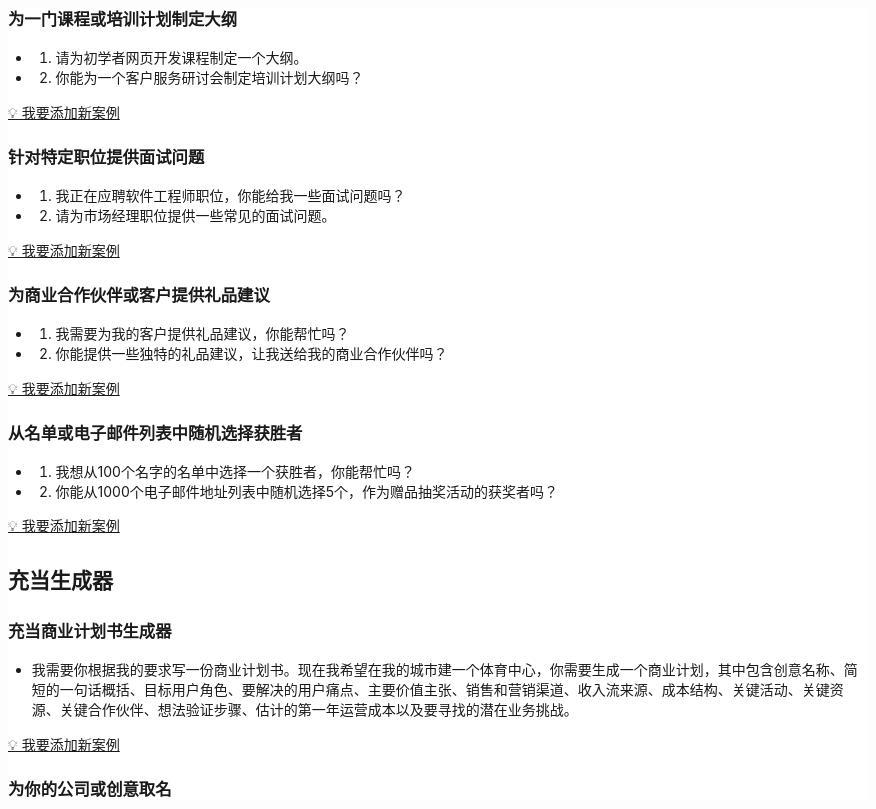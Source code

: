 


### 为一门课程或培训计划制定大纲

-   1. 请为初学者网页开发课程制定一个大纲。
-   2. 你能为一个客户服务研讨会制定培训计划大纲吗？



[💡 我要添加新案例](https://github.com/tiwentichat/tiwentichat/blob/main/docs/README.md)


### 针对特定职位提供面试问题

-   1. 我正在应聘软件工程师职位，你能给我一些面试问题吗？
-   2. 请为市场经理职位提供一些常见的面试问题。



[💡 我要添加新案例](https://github.com/tiwentichat/tiwentichat/blob/main/docs/README.md)


### 为商业合作伙伴或客户提供礼品建议

-   1. 我需要为我的客户提供礼品建议，你能帮忙吗？
-   2. 你能提供一些独特的礼品建议，让我送给我的商业合作伙伴吗？



[💡 我要添加新案例](https://github.com/tiwentichat/tiwentichat/blob/main/docs/README.md)


### 从名单或电子邮件列表中随机选择获胜者

-   1. 我想从100个名字的名单中选择一个获胜者，你能帮忙吗？
-   2. 你能从1000个电子邮件地址列表中随机选择5个，作为赠品抽奖活动的获奖者吗？



[💡 我要添加新案例](https://github.com/tiwentichat/tiwentichat/blob/main/docs/README.md)



充当生成器
---------------





### 充当商业计划书生成器



-    我需要你根据我的要求写一份商业计划书。现在我希望在我的城市建一个体育中心，你需要生成一个商业计划，其中包含创意名称、简短的一句话概括、目标用户角色、要解决的用户痛点、主要价值主张、销售和营销渠道、收入流来源、成本结构、关键活动、关键资源、关键合作伙伴、想法验证步骤、估计的第一年运营成本以及要寻找的潜在业务挑战。




[💡 我要添加新案例](https://github.com/tiwentichat/tiwentichat/blob/main/docs/README.md)


### 为你的公司或创意取名
